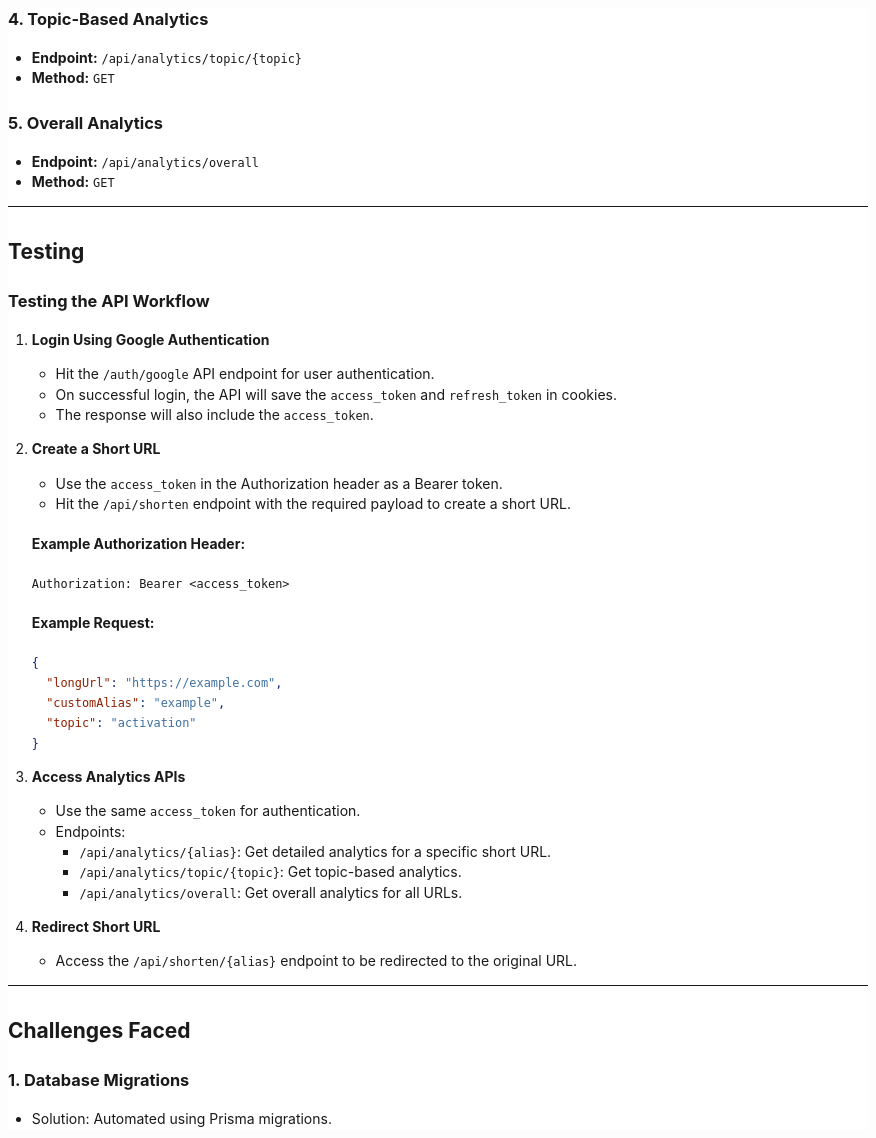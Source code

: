 ### 4. **Topic-Based Analytics**
- **Endpoint:** `/api/analytics/topic/{topic}`
- **Method:** `GET`

### 5. **Overall Analytics**
- **Endpoint:** `/api/analytics/overall`
- **Method:** `GET`

---

## Testing

### Testing the API Workflow

1. **Login Using Google Authentication**
   - Hit the `/auth/google` API endpoint for user authentication.
   - On successful login, the API will save the `access_token` and `refresh_token` in cookies.
   - The response will also include the `access_token`.

2. **Create a Short URL**
   - Use the `access_token` in the Authorization header as a Bearer token.
   - Hit the `/api/shorten` endpoint with the required payload to create a short URL.

   #### Example Authorization Header:
   ```http
   Authorization: Bearer <access_token>
   ```

   #### Example Request:
   ```json
   {
     "longUrl": "https://example.com",
     "customAlias": "example",
     "topic": "activation"
   }
   ```

3. **Access Analytics APIs**
   - Use the same `access_token` for authentication.
   - Endpoints:
     - `/api/analytics/{alias}`: Get detailed analytics for a specific short URL.
     - `/api/analytics/topic/{topic}`: Get topic-based analytics.
     - `/api/analytics/overall`: Get overall analytics for all URLs.

4. **Redirect Short URL**
   - Access the `/api/shorten/{alias}` endpoint to be redirected to the original URL.

---

## Challenges Faced

### 1. **Database Migrations**
- Solution: Automated using Prisma migrations.
